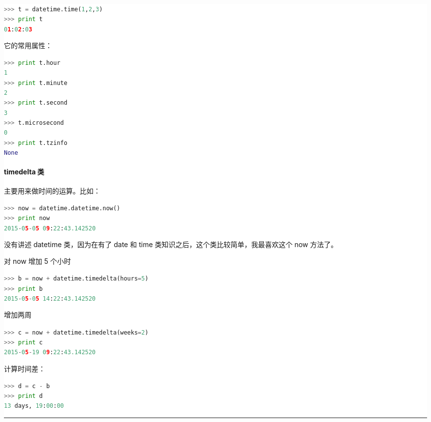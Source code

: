 ```py
>>> t = datetime.time(1,2,3)
>>> print t
01:02:03 
```

它的常用属性：

```py
>>> print t.hour
1
>>> print t.minute
2
>>> print t.second
3
>>> t.microsecond
0
>>> print t.tzinfo
None 
```

#### timedelta 类

主要用来做时间的运算。比如：

```py
>>> now = datetime.datetime.now()
>>> print now
2015-05-05 09:22:43.142520 
```

没有讲述 datetime 类，因为在有了 date 和 time 类知识之后，这个类比较简单，我最喜欢这个 now 方法了。

对 now 增加 5 个小时

```py
>>> b = now + datetime.timedelta(hours=5)
>>> print b
2015-05-05 14:22:43.142520 
```

增加两周

```py
>>> c = now + datetime.timedelta(weeks=2)
>>> print c
2015-05-19 09:22:43.142520 
```

计算时间差：

```py
>>> d = c - b
>>> print d
13 days, 19:00:00 
```

* * *
